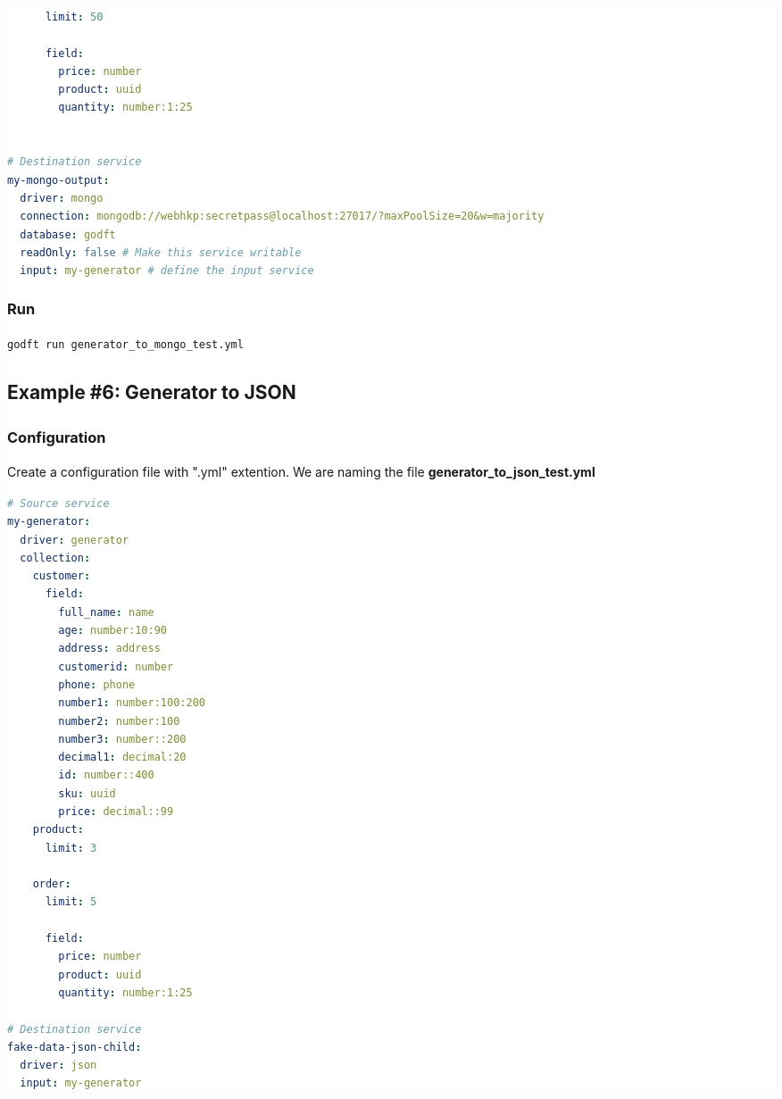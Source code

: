 ```yaml
      limit: 50

      field:
        price: number
        product: uuid
        quantity: number:1:25


# Destination service
my-mongo-output:
  driver: mongo
  connection: mongodb://webhkp:secretpass@localhost:27017/?maxPoolSize=20&w=majority
  database: godft
  readOnly: false # Make this service writable
  input: my-generator # define the input service
```

### Run

```shell
godft run generator_to_mongo_test.yml
```

## Example #6: Generator to JSON

### Configuration
Create a configuration file with ".yml" extention. We are naming the file **generator_to_json_test.yml**


```yaml
# Source service
my-generator:
  driver: generator
  collection:
    customer:
      field:
        full_name: name
        age: number:10:90
        address: address
        customerid: number
        phone: phone
        number1: number:100:200
        number2: number:100
        number3: number::200
        decimal1: decimal:20
        id: number::400
        sku: uuid
        price: decimal::99
    product:
      limit: 3
      
    order:
      limit: 5

      field:
        price: number
        product: uuid
        quantity: number:1:25

# Destination service
fake-data-json-child:
  driver: json
  input: my-generator
```